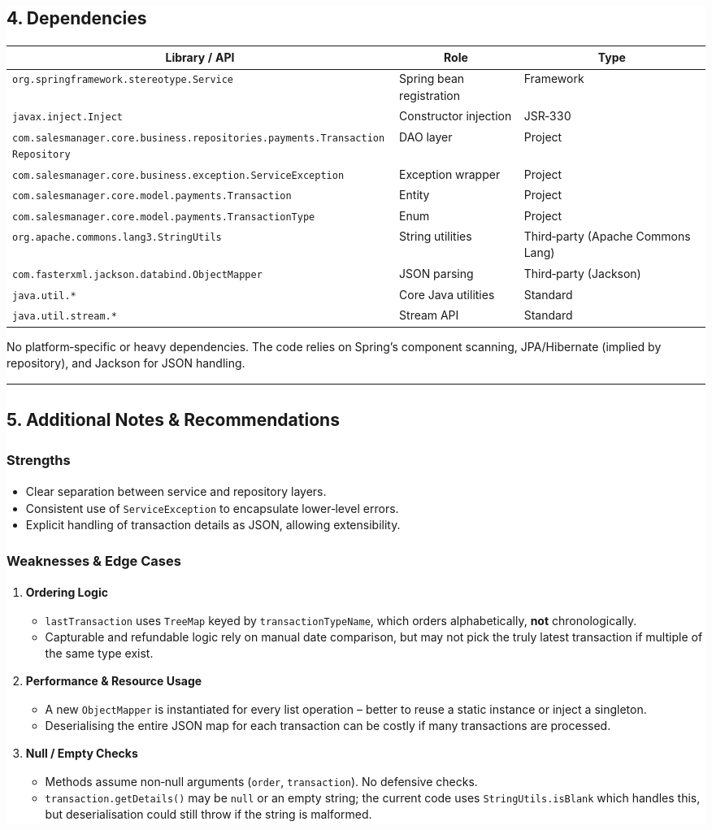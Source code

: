 
## 4. Dependencies  

| Library / API | Role | Type |
|---------------|------|------|
| `org.springframework.stereotype.Service` | Spring bean registration | Framework |
| `javax.inject.Inject` | Constructor injection | JSR‑330 |
| `com.salesmanager.core.business.repositories.payments.TransactionRepository` | DAO layer | Project |
| `com.salesmanager.core.business.exception.ServiceException` | Exception wrapper | Project |
| `com.salesmanager.core.model.payments.Transaction` | Entity | Project |
| `com.salesmanager.core.model.payments.TransactionType` | Enum | Project |
| `org.apache.commons.lang3.StringUtils` | String utilities | Third‑party (Apache Commons Lang) |
| `com.fasterxml.jackson.databind.ObjectMapper` | JSON parsing | Third‑party (Jackson) |
| `java.util.*` | Core Java utilities | Standard |
| `java.util.stream.*` | Stream API | Standard |

No platform‑specific or heavy dependencies. The code relies on Spring’s component scanning, JPA/Hibernate (implied by repository), and Jackson for JSON handling.

---

## 5. Additional Notes & Recommendations  

### Strengths  

* Clear separation between service and repository layers.  
* Consistent use of `ServiceException` to encapsulate lower‑level errors.  
* Explicit handling of transaction details as JSON, allowing extensibility.  

### Weaknesses & Edge Cases  

1. **Ordering Logic**  
   * `lastTransaction` uses `TreeMap` keyed by `transactionTypeName`, which orders alphabetically, **not** chronologically.  
   * Capturable and refundable logic rely on manual date comparison, but may not pick the truly latest transaction if multiple of the same type exist.  

2. **Performance & Resource Usage**  
   * A new `ObjectMapper` is instantiated for every list operation – better to reuse a static instance or inject a singleton.  
   * Deserialising the entire JSON map for each transaction can be costly if many transactions are processed.  

3. **Null / Empty Checks**  
   * Methods assume non‑null arguments (`order`, `transaction`). No defensive checks.  
   * `transaction.getDetails()` may be `null` or an empty string; the current code uses `StringUtils.isBlank` which handles this, but deserialisation could still throw if the string is malformed.  
